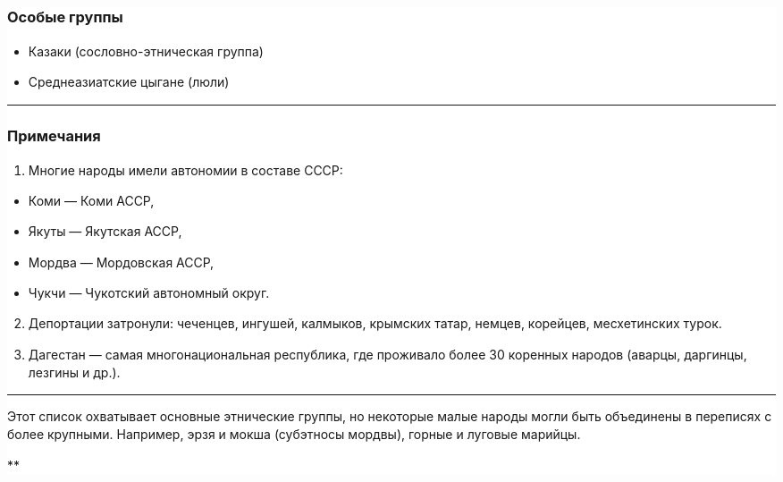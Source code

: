 
### Особые группы

- Казаки (сословно-этническая группа)
    
- Среднеазиатские цыгане (люли)
    

---

### Примечания

1. Многие народы имели автономии в составе СССР:
    

- Коми — Коми АССР,
    
- Якуты — Якутская АССР,
    
- Мордва — Мордовская АССР,
    
- Чукчи — Чукотский автономный округ.
    

2. Депортации затронули: чеченцев, ингушей, калмыков, крымских татар, немцев, корейцев, месхетинских турок.
    
3. Дагестан — самая многонациональная республика, где проживало более 30 коренных народов (аварцы, даргинцы, лезгины и др.).
    

---

Этот список охватывает основные этнические группы, но некоторые малые народы могли быть объединены в переписях с более крупными. Например, эрзя и мокша (субэтносы мордвы), горные и луговые марийцы.

  
  
**